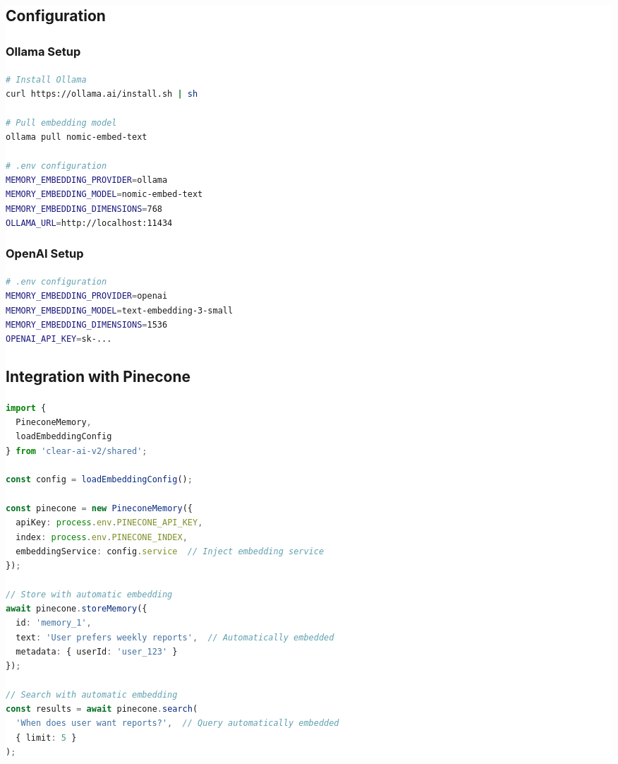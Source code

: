 ## Configuration

### Ollama Setup

```bash
# Install Ollama
curl https://ollama.ai/install.sh | sh

# Pull embedding model
ollama pull nomic-embed-text

# .env configuration
MEMORY_EMBEDDING_PROVIDER=ollama
MEMORY_EMBEDDING_MODEL=nomic-embed-text
MEMORY_EMBEDDING_DIMENSIONS=768
OLLAMA_URL=http://localhost:11434
```

### OpenAI Setup

```bash
# .env configuration
MEMORY_EMBEDDING_PROVIDER=openai
MEMORY_EMBEDDING_MODEL=text-embedding-3-small
MEMORY_EMBEDDING_DIMENSIONS=1536
OPENAI_API_KEY=sk-...
```

## Integration with Pinecone

```typescript
import { 
  PineconeMemory,
  loadEmbeddingConfig 
} from 'clear-ai-v2/shared';

const config = loadEmbeddingConfig();

const pinecone = new PineconeMemory({
  apiKey: process.env.PINECONE_API_KEY,
  index: process.env.PINECONE_INDEX,
  embeddingService: config.service  // Inject embedding service
});

// Store with automatic embedding
await pinecone.storeMemory({
  id: 'memory_1',
  text: 'User prefers weekly reports',  // Automatically embedded
  metadata: { userId: 'user_123' }
});

// Search with automatic embedding
const results = await pinecone.search(
  'When does user want reports?',  // Query automatically embedded
  { limit: 5 }
);
```
